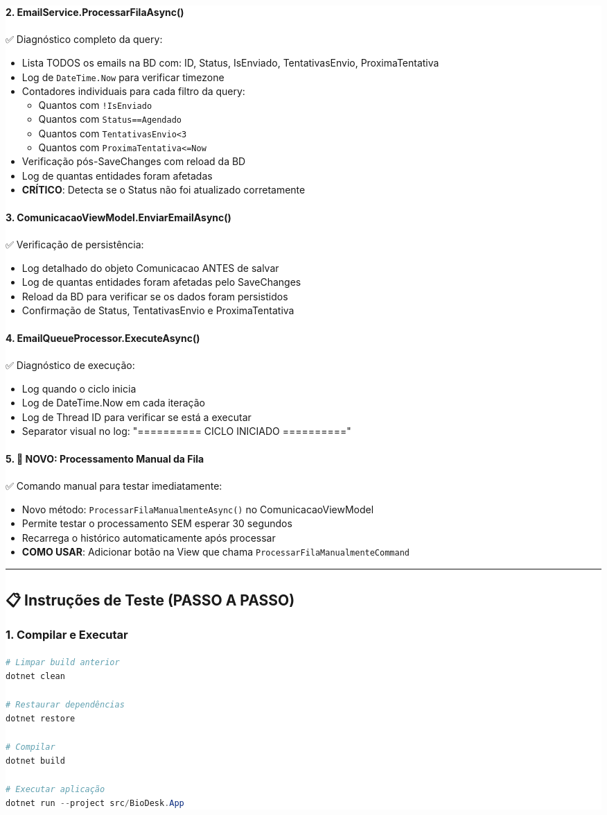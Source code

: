 #### 2. **EmailService.ProcessarFilaAsync()**
✅ Diagnóstico completo da query:
- Lista TODOS os emails na BD com: ID, Status, IsEnviado, TentativasEnvio, ProximaTentativa
- Log de `DateTime.Now` para verificar timezone
- Contadores individuais para cada filtro da query:
  * Quantos com `!IsEnviado`
  * Quantos com `Status==Agendado`
  * Quantos com `TentativasEnvio<3`
  * Quantos com `ProximaTentativa<=Now`
- Verificação pós-SaveChanges com reload da BD
- Log de quantas entidades foram afetadas
- **CRÍTICO**: Detecta se o Status não foi atualizado corretamente

#### 3. **ComunicacaoViewModel.EnviarEmailAsync()**
✅ Verificação de persistência:
- Log detalhado do objeto Comunicacao ANTES de salvar
- Log de quantas entidades foram afetadas pelo SaveChanges
- Reload da BD para verificar se os dados foram persistidos
- Confirmação de Status, TentativasEnvio e ProximaTentativa

#### 4. **EmailQueueProcessor.ExecuteAsync()**
✅ Diagnóstico de execução:
- Log quando o ciclo inicia
- Log de DateTime.Now em cada iteração
- Log de Thread ID para verificar se está a executar
- Separator visual no log: "========== CICLO INICIADO =========="

#### 5. **🔧 NOVO: Processamento Manual da Fila**
✅ Comando manual para testar imediatamente:
- Novo método: `ProcessarFilaManualmenteAsync()` no ComunicacaoViewModel
- Permite testar o processamento SEM esperar 30 segundos
- Recarrega o histórico automaticamente após processar
- **COMO USAR**: Adicionar botão na View que chama `ProcessarFilaManualmenteCommand`

---

## 📋 Instruções de Teste (PASSO A PASSO)

### 1. Compilar e Executar

```powershell
# Limpar build anterior
dotnet clean

# Restaurar dependências
dotnet restore

# Compilar
dotnet build

# Executar aplicação
dotnet run --project src/BioDesk.App
```
